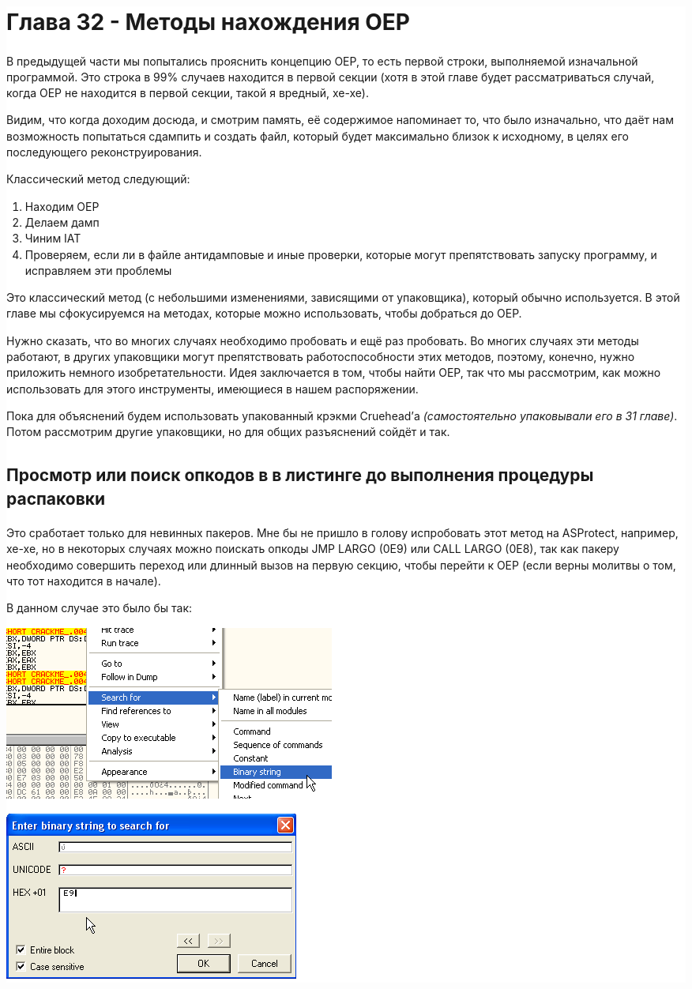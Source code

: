 # Глава 32 - Методы нахождения OEP

В предыдущей части мы попытались прояснить концепцию OEP, то есть первой строки, выполняемой изначальной программой. Это строка в 99% случаев находится в первой секции (хотя в этой главе будет рассматриваться случай, когда OEP не находится в первой секции, такой я вредный, хе-хе).

Видим, что когда доходим досюда, и смотрим память, её содержимое напоминает то, что было изначально, что даёт нам возможность попытаться сдампить и создать файл, который будет максимально близок к исходному, в целях его последующего реконструирования.

Классический метод следующий:

1. Находим OEP
2. Делаем дамп
3. Чиним IAT
4. Проверяем, если ли в файле антидамповые и иные проверки, которые могут препятствовать запуску программу, и исправляем эти проблемы

Это классический метод (с небольшими изменениями, зависящими от упаковщика), который обычно используется. В этой главе мы сфокусируемся на методах, которые можно использовать, чтобы добраться до OEP.

Нужно сказать, что во многих случаях необходимо пробовать и ещё раз пробовать. Во многих случаях эти методы работают, в других упаковщики могут препятствовать работоспособности этих методов, поэтому, конечно, нужно приложить немного изобретательности. Идея заключается в том, чтобы найти OEP, так что мы рассмотрим, как можно использовать для этого инструменты, имеющиеся в нашем распоряжении.

Пока для объяснений будем использовать упакованный крэкми Cruehead’а *(самостоятельно упаковывали его в 31 главе)*. Потом рассмотрим другие упаковщики, но для общих разъяснений сойдёт и так.

## Просмотр или поиск опкодов в в листинге до выполнения процедуры распаковки

Это сработает только для невинных пакеров. Мне бы не пришло в голову испробовать этот метод на ASProtect, например, хе-хе, но в некоторых случаях можно поискать опкоды JMP LARGO (0E9) или CALL LARGO (0E8), так как пакеру необходимо совершить переход или длинный вызов на первую секцию, чтобы перейти к OEP (если верны молитвы о том, что тот находится в начале).

В данном случае это было бы так:

![](.gitbook/img/32/1.png)

![](.gitbook/img/32/2.png)
